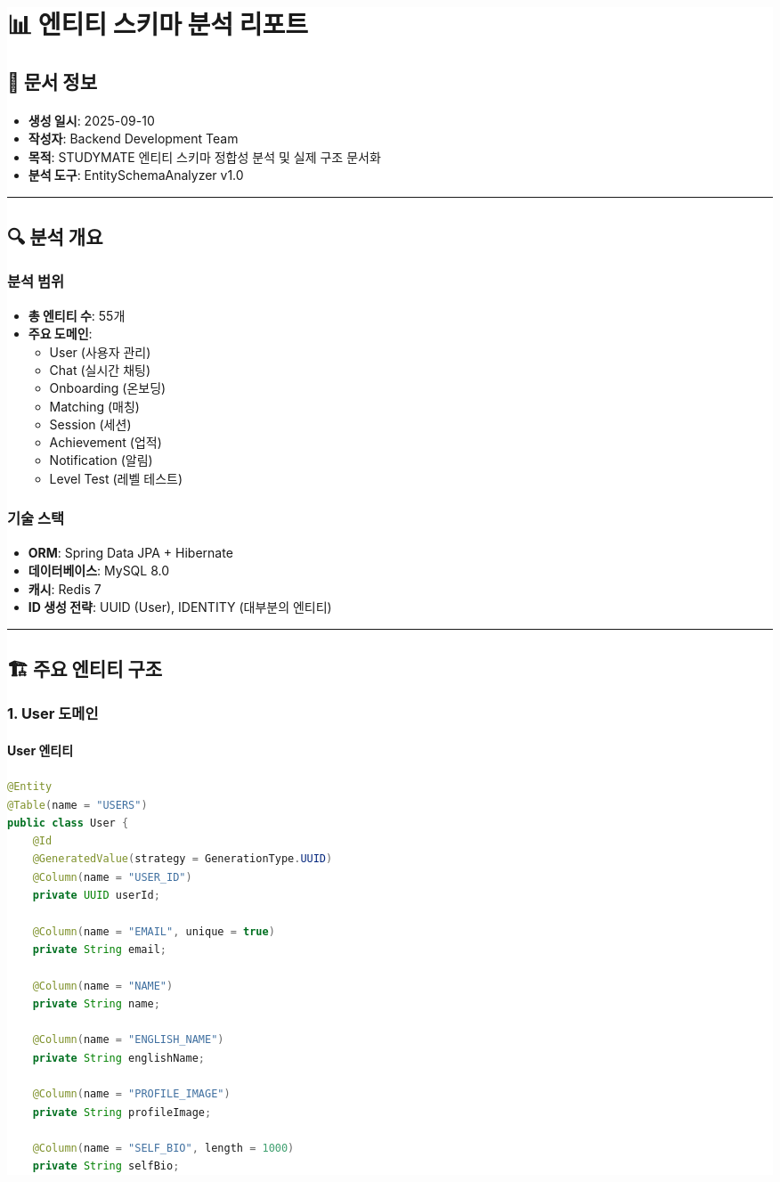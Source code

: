 # 📊 엔티티 스키마 분석 리포트

## 📅 문서 정보
- **생성 일시**: 2025-09-10
- **작성자**: Backend Development Team
- **목적**: STUDYMATE 엔티티 스키마 정합성 분석 및 실제 구조 문서화
- **분석 도구**: EntitySchemaAnalyzer v1.0

---

## 🔍 분석 개요

### 분석 범위
- **총 엔티티 수**: 55개
- **주요 도메인**: 
  - User (사용자 관리)
  - Chat (실시간 채팅)
  - Onboarding (온보딩)
  - Matching (매칭)
  - Session (세션)
  - Achievement (업적)
  - Notification (알림)
  - Level Test (레벨 테스트)

### 기술 스택
- **ORM**: Spring Data JPA + Hibernate
- **데이터베이스**: MySQL 8.0
- **캐시**: Redis 7
- **ID 생성 전략**: UUID (User), IDENTITY (대부분의 엔티티)

---

## 🏗️ 주요 엔티티 구조

### 1. User 도메인

#### User 엔티티
```java
@Entity
@Table(name = "USERS")
public class User {
    @Id
    @GeneratedValue(strategy = GenerationType.UUID)
    @Column(name = "USER_ID")
    private UUID userId;
    
    @Column(name = "EMAIL", unique = true)
    private String email;
    
    @Column(name = "NAME")
    private String name;
    
    @Column(name = "ENGLISH_NAME")
    private String englishName;
    
    @Column(name = "PROFILE_IMAGE")
    private String profileImage;
    
    @Column(name = "SELF_BIO", length = 1000)
    private String selfBio;
```